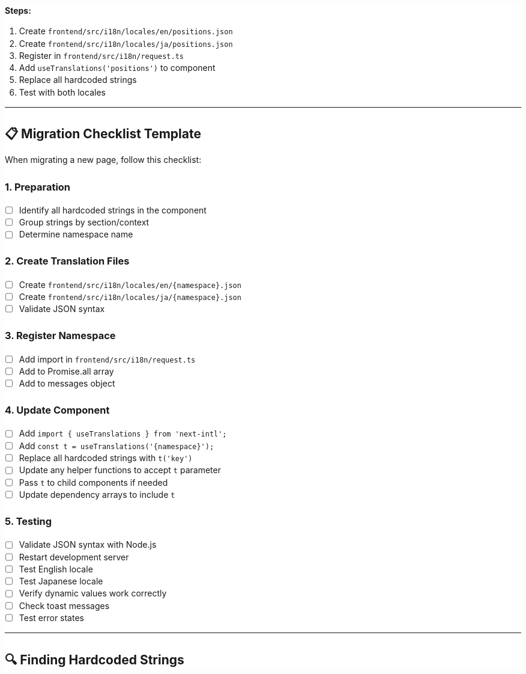 **Steps:**
1. Create `frontend/src/i18n/locales/en/positions.json`
2. Create `frontend/src/i18n/locales/ja/positions.json`
3. Register in `frontend/src/i18n/request.ts`
4. Add `useTranslations('positions')` to component
5. Replace all hardcoded strings
6. Test with both locales

---

## 📋 Migration Checklist Template

When migrating a new page, follow this checklist:

### **1. Preparation**
- [ ] Identify all hardcoded strings in the component
- [ ] Group strings by section/context
- [ ] Determine namespace name

### **2. Create Translation Files**
- [ ] Create `frontend/src/i18n/locales/en/{namespace}.json`
- [ ] Create `frontend/src/i18n/locales/ja/{namespace}.json`
- [ ] Validate JSON syntax

### **3. Register Namespace**
- [ ] Add import in `frontend/src/i18n/request.ts`
- [ ] Add to Promise.all array
- [ ] Add to messages object

### **4. Update Component**
- [ ] Add `import { useTranslations } from 'next-intl';`
- [ ] Add `const t = useTranslations('{namespace}');`
- [ ] Replace all hardcoded strings with `t('key')`
- [ ] Update any helper functions to accept `t` parameter
- [ ] Pass `t` to child components if needed
- [ ] Update dependency arrays to include `t`

### **5. Testing**
- [ ] Validate JSON syntax with Node.js
- [ ] Restart development server
- [ ] Test English locale
- [ ] Test Japanese locale
- [ ] Verify dynamic values work correctly
- [ ] Check toast messages
- [ ] Test error states

---

## 🔍 Finding Hardcoded Strings
